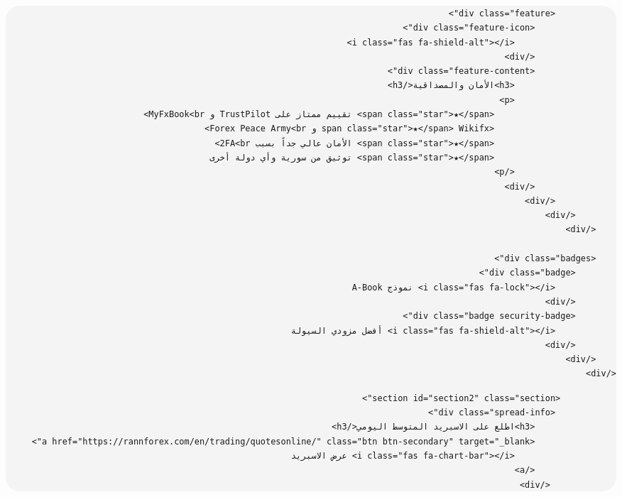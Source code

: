                 <div class="feature">
                    <div class="feature-icon">
                        <i class="fas fa-shield-alt"></i>
                    </div>
                    <div class="feature-content">
                        <h3>الأمان والمصداقية</h3>
                        <p>
                            <span class="star">★</span> تقييم ممتاز على TrustPilot و MyFxBook<br>
                            <span class="star">★</span> Wikifx و Forex Peace Army<br>
                            <span class="star">★</span> الأمان عالي جداً بسبب 2FA<br>
                            <span class="star">★</span> توثيق من سورية وأي دولة أخرى
                        </p>
                    </div>
                </div>
            </div>
        </div>
        
        <div class="badges">
            <div class="badge">
                <i class="fas fa-lock"></i> نموذج A-Book
            </div>
            <div class="badge security-badge">
                <i class="fas fa-shield-alt"></i> أفضل مزودي السيولة
            </div>
        </div>
    </div>
  </body>                  
                    
                  
  
               <section id="section2" class="section">
                <div class="spread-info">
                    <h3>اطلع على الاسبريد المتوسط اليومي</h3>
                    <a href="https://rannforex.com/en/trading/quotesonline/" class="btn btn-secondary" target="_blank">
                        <i class="fas fa-chart-bar"></i> عرض الاسبريد
                    </a>
                 </div>
                 
   <section>         
                            
<html lang="ar">
<head>
    <meta charset="UTF-8">
    <meta name="viewport" content="width=device-width, initial-scale=1.0">
    <title>خطوات الإيداع</title>
    <style>
        body {
            font-family: Arial, sans-serif;
            direction: rtl;
            text-align: right;
            background-color: #f4f4f4;
            margin: 0;
            padding: 20px;
            border-radius: 20px;
